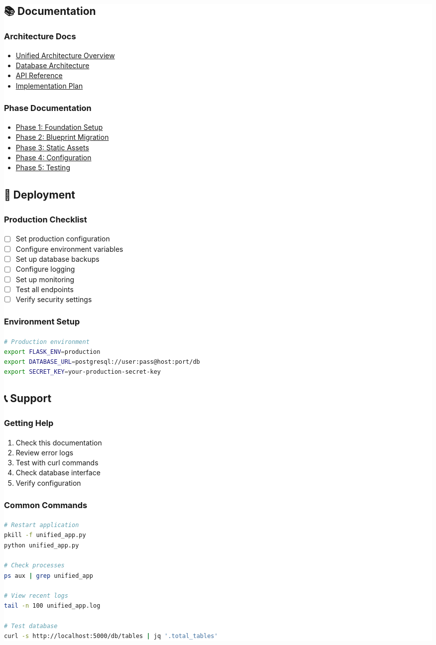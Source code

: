 ## 📚 Documentation

### Architecture Docs
- [Unified Architecture Overview](unified_architecture_overview.md)
- [Database Architecture](database_architecture.md)
- [API Reference](api_reference.md)
- [Implementation Plan](unified_server_implementation_plan.md)

### Phase Documentation
- [Phase 1: Foundation Setup](phase_1_foundation_setup.md)
- [Phase 2: Blueprint Migration](phase_2_blueprint_migration.md)
- [Phase 3: Static Assets](phase_3_static_assets_consolidation.md)
- [Phase 4: Configuration](phase_4_configuration_unification.md)
- [Phase 5: Testing](phase_5_testing_validation.md)

## 🚀 Deployment

### Production Checklist
- [ ] Set production configuration
- [ ] Configure environment variables
- [ ] Set up database backups
- [ ] Configure logging
- [ ] Set up monitoring
- [ ] Test all endpoints
- [ ] Verify security settings

### Environment Setup
```bash
# Production environment
export FLASK_ENV=production
export DATABASE_URL=postgresql://user:pass@host:port/db
export SECRET_KEY=your-production-secret-key
```

## 📞 Support

### Getting Help
1. Check this documentation
2. Review error logs
3. Test with curl commands
4. Check database interface
5. Verify configuration

### Common Commands
```bash
# Restart application
pkill -f unified_app.py
python unified_app.py

# Check processes
ps aux | grep unified_app

# View recent logs
tail -n 100 unified_app.log

# Test database
curl -s http://localhost:5000/db/tables | jq '.total_tables'
```

